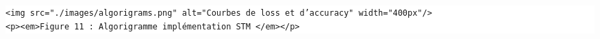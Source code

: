     <img src="./images/algorigrams.png" alt="Courbes de loss et d’accuracy" width="400px"/>
    <p><em>Figure 11 : Algorigramme implémentation STM </em></p>
</div>
